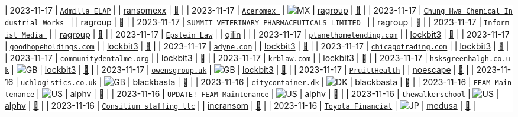| 2023-11-17 | [`Admilla ELAP`](https://google.com/search?q=Admilla+ELAP) |  | [ransomexx](group/ransomexx) | <a href="https://images.ransomware.live/screenshots/posts/1258e42947d39e908d7260c0fad07468.png" target=_blank>👀</a> |
| 2023-11-17 | [`Aceromex `](https://google.com/search?q=Aceromex+) | ![MX](https://images.ransomware.live/flags/MX.svg ':no-zoom') | [ragroup](group/ragroup) | <a href="https://images.ransomware.live/screenshots/posts/612c9a9f06392330a9dbc469e8bde020.png" target=_blank>👀</a> |
| 2023-11-17 | [`Chung Hwa Chemical Industrial Works `](https://google.com/search?q=Chung+Hwa+Chemical+Industrial+Works+) |  | [ragroup](group/ragroup) | <a href="https://images.ransomware.live/screenshots/posts/d99a5e8fefc96acdb14101a01e8b035d.png" target=_blank>👀</a> |
| 2023-11-17 | [`SUMMIT VETERINARY PHARMACEUTICALS LIMITED `](https://google.com/search?q=SUMMIT+VETERINARY+PHARMACEUTICALS+LIMITED+) |  | [ragroup](group/ragroup) | <a href="https://images.ransomware.live/screenshots/posts/f32631caf4f3224f2ca572ef07780f12.png" target=_blank>👀</a> |
| 2023-11-17 | [`Informist Media `](https://google.com/search?q=Informist+Media+) |  | [ragroup](group/ragroup) | <a href="https://images.ransomware.live/screenshots/posts/e58a132ea331655d6c731ec0dce8f141.png" target=_blank>👀</a> |
| 2023-11-17 | [`Epstein Law`](https://google.com/search?q=Epstein+Law) |  | [qilin](group/qilin) |   |
| 2023-11-17 | [`planethomelending.com`](https://google.com/search?q=planethomelending.com) |  | [lockbit3](group/lockbit3) | <a href="https://images.ransomware.live/screenshots/posts/c26117667197ba7481aa82822c31b884.png" target=_blank>👀</a> |
| 2023-11-17 | [`goodhopeholdings.com`](https://google.com/search?q=goodhopeholdings.com) |  | [lockbit3](group/lockbit3) | <a href="https://images.ransomware.live/screenshots/posts/c5e4e9d5547e184ab17d9a8c4015e3da.png" target=_blank>👀</a> |
| 2023-11-17 | [`adyne.com`](https://google.com/search?q=adyne.com) |  | [lockbit3](group/lockbit3) | <a href="https://images.ransomware.live/screenshots/posts/69396e74a7990190eb0b4ca16fa89da6.png" target=_blank>👀</a> |
| 2023-11-17 | [`chicagotrading.com`](https://google.com/search?q=chicagotrading.com) |  | [lockbit3](group/lockbit3) | <a href="https://images.ransomware.live/screenshots/posts/cfc6bb6995eb26714fee58bfb579822f.png" target=_blank>👀</a> |
| 2023-11-17 | [`communitydentalme.org`](https://google.com/search?q=communitydentalme.org) |  | [lockbit3](group/lockbit3) | <a href="https://images.ransomware.live/screenshots/posts/001c5ffbc1eec24be82e0508d3e9bb4c.png" target=_blank>👀</a> |
| 2023-11-17 | [`krblaw.com`](https://google.com/search?q=krblaw.com) |  | [lockbit3](group/lockbit3) | <a href="https://images.ransomware.live/screenshots/posts/ecfa7ddb902081e0b7fa3479c4bfa312.png" target=_blank>👀</a> |
| 2023-11-17 | [`hsksgreenhalgh.co.uk`](https://google.com/search?q=hsksgreenhalgh.co.uk) | ![GB](https://images.ransomware.live/flags/GB.svg ':no-zoom') | [lockbit3](group/lockbit3) | <a href="https://images.ransomware.live/screenshots/posts/15092178ddd23b6bd31bf2aeef9de7d1.png" target=_blank>👀</a> |
| 2023-11-17 | [`owensgroup.uk`](https://google.com/search?q=owensgroup.uk) | ![GB](https://images.ransomware.live/flags/GB.svg ':no-zoom') | [lockbit3](group/lockbit3) | <a href="https://images.ransomware.live/screenshots/posts/daeee8f270875f1f81f9a2a89d76fc96.png" target=_blank>👀</a> |
| 2023-11-17 | [`PruittHealth`](https://google.com/search?q=PruittHealth) |  | [noescape](group/noescape) | <a href="https://images.ransomware.live/screenshots/posts/222f22bc97ef0ec2217f50066dbcbea1.png" target=_blank>👀</a> |
| 2023-11-16 | [`uchlogistics.co.uk`](https://google.com/search?q=uchlogistics.co.uk) | ![GB](https://images.ransomware.live/flags/GB.svg ':no-zoom') | [blackbasta](group/blackbasta) | <a href="https://images.ransomware.live/screenshots/posts/8cd4913378b95e7cfddaaf866861e93b.png" target=_blank>👀</a> |
| 2023-11-16 | [`citycontainer.dk`](https://google.com/search?q=citycontainer.dk) | ![DK](https://images.ransomware.live/flags/DK.svg ':no-zoom') | [blackbasta](group/blackbasta) | <a href="https://images.ransomware.live/screenshots/posts/b405e882bea83a184bb509c23cc885d7.png" target=_blank>👀</a> |
| 2023-11-16 | [`FEAM Maintenance`](https://google.com/search?q=FEAM+Maintenance) | ![US](https://images.ransomware.live/flags/US.svg ':no-zoom') | [alphv](group/alphv) | <a href="https://images.ransomware.live/screenshots/posts/9fe841c4da0542becc144526036a51b7.png" target=_blank>👀</a> |
| 2023-11-16 | [`UPDATE! FEAM Maintenance`](https://google.com/search?q=UPDATE%21+FEAM+Maintenance) | ![US](https://images.ransomware.live/flags/US.svg ':no-zoom') | [alphv](group/alphv) | <a href="https://images.ransomware.live/screenshots/posts/9fe841c4da0542becc144526036a51b7.png" target=_blank>👀</a> |
| 2023-11-16 | [`thewalkerschool`](https://google.com/search?q=thewalkerschool) | ![US](https://images.ransomware.live/flags/US.svg ':no-zoom') | [alphv](group/alphv) | <a href="https://images.ransomware.live/screenshots/posts/b2b9a7504de18dbc03e6b478ca585533.png" target=_blank>👀</a> |
| 2023-11-16 | [`Consilium staffing llc`](https://google.com/search?q=Consilium+staffing+llc) |  | [incransom](group/incransom) | <a href="https://images.ransomware.live/screenshots/posts/df291bdb5dace88f386338f9021ec17b.png" target=_blank>👀</a> |
| 2023-11-16 | [`Toyota Financial`](https://google.com/search?q=Toyota+Financial) | ![JP](https://images.ransomware.live/flags/JP.svg ':no-zoom') | [medusa](group/medusa) | <a href="https://images.ransomware.live/screenshots/posts/a29e1facd59d9ed6680c0d1dcf74e60e.png" target=_blank>👀</a> |